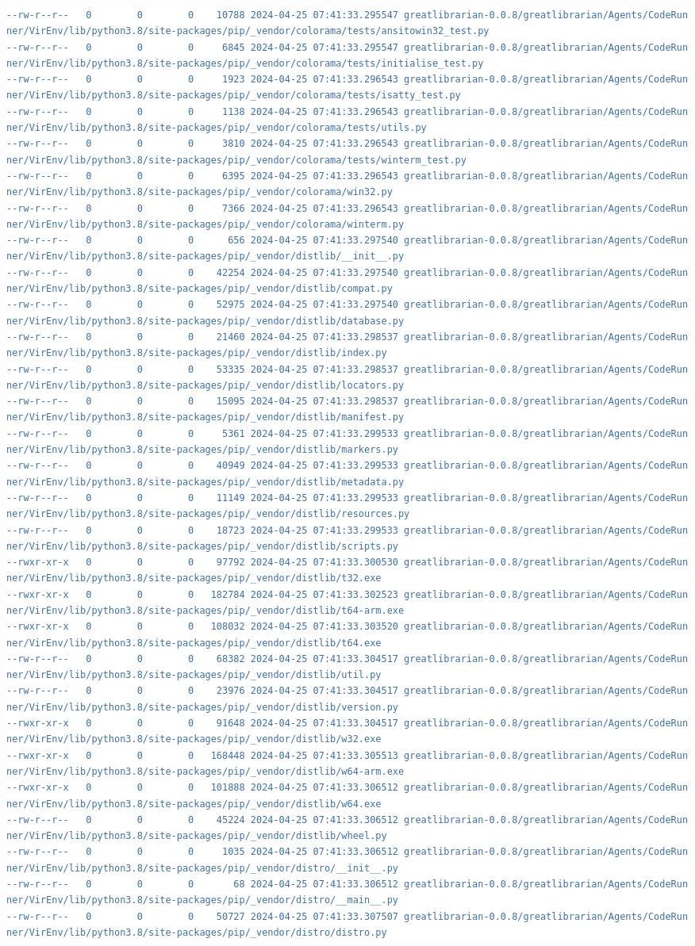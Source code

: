 ```diff
--rw-r--r--   0        0        0    10788 2024-04-25 07:41:33.295547 greatlibrarian-0.0.8/greatlibrarian/Agents/CodeRunner/VirEnv/lib/python3.8/site-packages/pip/_vendor/colorama/tests/ansitowin32_test.py
--rw-r--r--   0        0        0     6845 2024-04-25 07:41:33.295547 greatlibrarian-0.0.8/greatlibrarian/Agents/CodeRunner/VirEnv/lib/python3.8/site-packages/pip/_vendor/colorama/tests/initialise_test.py
--rw-r--r--   0        0        0     1923 2024-04-25 07:41:33.296543 greatlibrarian-0.0.8/greatlibrarian/Agents/CodeRunner/VirEnv/lib/python3.8/site-packages/pip/_vendor/colorama/tests/isatty_test.py
--rw-r--r--   0        0        0     1138 2024-04-25 07:41:33.296543 greatlibrarian-0.0.8/greatlibrarian/Agents/CodeRunner/VirEnv/lib/python3.8/site-packages/pip/_vendor/colorama/tests/utils.py
--rw-r--r--   0        0        0     3810 2024-04-25 07:41:33.296543 greatlibrarian-0.0.8/greatlibrarian/Agents/CodeRunner/VirEnv/lib/python3.8/site-packages/pip/_vendor/colorama/tests/winterm_test.py
--rw-r--r--   0        0        0     6395 2024-04-25 07:41:33.296543 greatlibrarian-0.0.8/greatlibrarian/Agents/CodeRunner/VirEnv/lib/python3.8/site-packages/pip/_vendor/colorama/win32.py
--rw-r--r--   0        0        0     7366 2024-04-25 07:41:33.296543 greatlibrarian-0.0.8/greatlibrarian/Agents/CodeRunner/VirEnv/lib/python3.8/site-packages/pip/_vendor/colorama/winterm.py
--rw-r--r--   0        0        0      656 2024-04-25 07:41:33.297540 greatlibrarian-0.0.8/greatlibrarian/Agents/CodeRunner/VirEnv/lib/python3.8/site-packages/pip/_vendor/distlib/__init__.py
--rw-r--r--   0        0        0    42254 2024-04-25 07:41:33.297540 greatlibrarian-0.0.8/greatlibrarian/Agents/CodeRunner/VirEnv/lib/python3.8/site-packages/pip/_vendor/distlib/compat.py
--rw-r--r--   0        0        0    52975 2024-04-25 07:41:33.297540 greatlibrarian-0.0.8/greatlibrarian/Agents/CodeRunner/VirEnv/lib/python3.8/site-packages/pip/_vendor/distlib/database.py
--rw-r--r--   0        0        0    21460 2024-04-25 07:41:33.298537 greatlibrarian-0.0.8/greatlibrarian/Agents/CodeRunner/VirEnv/lib/python3.8/site-packages/pip/_vendor/distlib/index.py
--rw-r--r--   0        0        0    53335 2024-04-25 07:41:33.298537 greatlibrarian-0.0.8/greatlibrarian/Agents/CodeRunner/VirEnv/lib/python3.8/site-packages/pip/_vendor/distlib/locators.py
--rw-r--r--   0        0        0    15095 2024-04-25 07:41:33.298537 greatlibrarian-0.0.8/greatlibrarian/Agents/CodeRunner/VirEnv/lib/python3.8/site-packages/pip/_vendor/distlib/manifest.py
--rw-r--r--   0        0        0     5361 2024-04-25 07:41:33.299533 greatlibrarian-0.0.8/greatlibrarian/Agents/CodeRunner/VirEnv/lib/python3.8/site-packages/pip/_vendor/distlib/markers.py
--rw-r--r--   0        0        0    40949 2024-04-25 07:41:33.299533 greatlibrarian-0.0.8/greatlibrarian/Agents/CodeRunner/VirEnv/lib/python3.8/site-packages/pip/_vendor/distlib/metadata.py
--rw-r--r--   0        0        0    11149 2024-04-25 07:41:33.299533 greatlibrarian-0.0.8/greatlibrarian/Agents/CodeRunner/VirEnv/lib/python3.8/site-packages/pip/_vendor/distlib/resources.py
--rw-r--r--   0        0        0    18723 2024-04-25 07:41:33.299533 greatlibrarian-0.0.8/greatlibrarian/Agents/CodeRunner/VirEnv/lib/python3.8/site-packages/pip/_vendor/distlib/scripts.py
--rwxr-xr-x   0        0        0    97792 2024-04-25 07:41:33.300530 greatlibrarian-0.0.8/greatlibrarian/Agents/CodeRunner/VirEnv/lib/python3.8/site-packages/pip/_vendor/distlib/t32.exe
--rwxr-xr-x   0        0        0   182784 2024-04-25 07:41:33.302523 greatlibrarian-0.0.8/greatlibrarian/Agents/CodeRunner/VirEnv/lib/python3.8/site-packages/pip/_vendor/distlib/t64-arm.exe
--rwxr-xr-x   0        0        0   108032 2024-04-25 07:41:33.303520 greatlibrarian-0.0.8/greatlibrarian/Agents/CodeRunner/VirEnv/lib/python3.8/site-packages/pip/_vendor/distlib/t64.exe
--rw-r--r--   0        0        0    68382 2024-04-25 07:41:33.304517 greatlibrarian-0.0.8/greatlibrarian/Agents/CodeRunner/VirEnv/lib/python3.8/site-packages/pip/_vendor/distlib/util.py
--rw-r--r--   0        0        0    23976 2024-04-25 07:41:33.304517 greatlibrarian-0.0.8/greatlibrarian/Agents/CodeRunner/VirEnv/lib/python3.8/site-packages/pip/_vendor/distlib/version.py
--rwxr-xr-x   0        0        0    91648 2024-04-25 07:41:33.304517 greatlibrarian-0.0.8/greatlibrarian/Agents/CodeRunner/VirEnv/lib/python3.8/site-packages/pip/_vendor/distlib/w32.exe
--rwxr-xr-x   0        0        0   168448 2024-04-25 07:41:33.305513 greatlibrarian-0.0.8/greatlibrarian/Agents/CodeRunner/VirEnv/lib/python3.8/site-packages/pip/_vendor/distlib/w64-arm.exe
--rwxr-xr-x   0        0        0   101888 2024-04-25 07:41:33.306512 greatlibrarian-0.0.8/greatlibrarian/Agents/CodeRunner/VirEnv/lib/python3.8/site-packages/pip/_vendor/distlib/w64.exe
--rw-r--r--   0        0        0    45224 2024-04-25 07:41:33.306512 greatlibrarian-0.0.8/greatlibrarian/Agents/CodeRunner/VirEnv/lib/python3.8/site-packages/pip/_vendor/distlib/wheel.py
--rw-r--r--   0        0        0     1035 2024-04-25 07:41:33.306512 greatlibrarian-0.0.8/greatlibrarian/Agents/CodeRunner/VirEnv/lib/python3.8/site-packages/pip/_vendor/distro/__init__.py
--rw-r--r--   0        0        0       68 2024-04-25 07:41:33.306512 greatlibrarian-0.0.8/greatlibrarian/Agents/CodeRunner/VirEnv/lib/python3.8/site-packages/pip/_vendor/distro/__main__.py
--rw-r--r--   0        0        0    50727 2024-04-25 07:41:33.307507 greatlibrarian-0.0.8/greatlibrarian/Agents/CodeRunner/VirEnv/lib/python3.8/site-packages/pip/_vendor/distro/distro.py
```